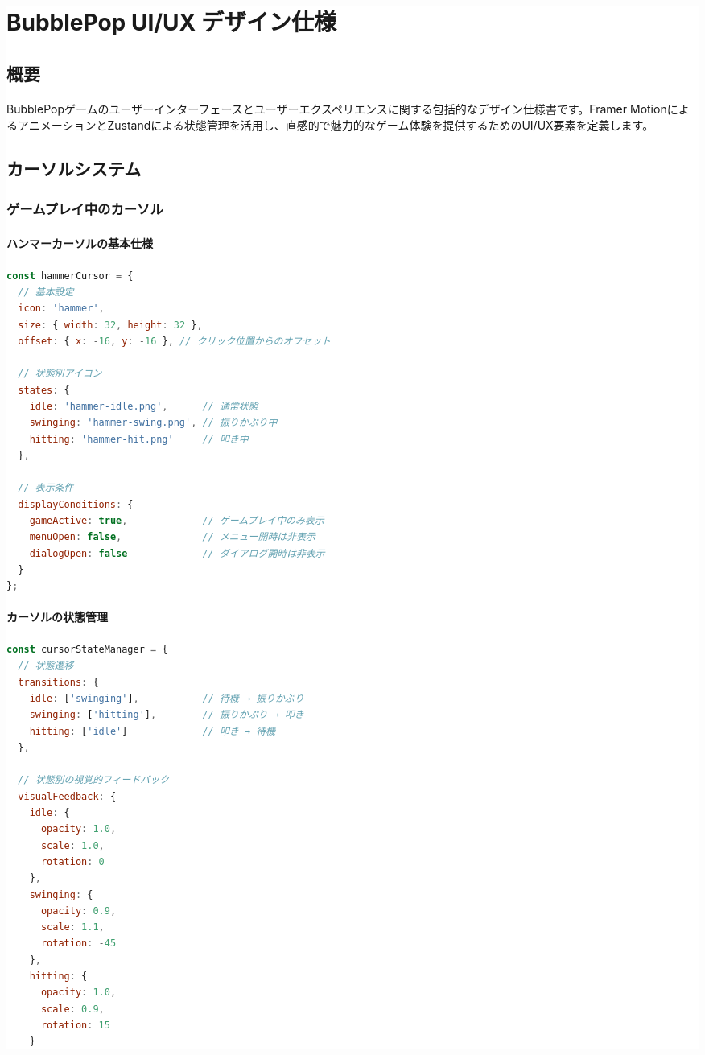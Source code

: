 # BubblePop UI/UX デザイン仕様

## 概要
BubblePopゲームのユーザーインターフェースとユーザーエクスペリエンスに関する包括的なデザイン仕様書です。Framer MotionによるアニメーションとZustandによる状態管理を活用し、直感的で魅力的なゲーム体験を提供するためのUI/UX要素を定義します。

## カーソルシステム

### ゲームプレイ中のカーソル

#### ハンマーカーソルの基本仕様
```javascript
const hammerCursor = {
  // 基本設定
  icon: 'hammer',
  size: { width: 32, height: 32 },
  offset: { x: -16, y: -16 }, // クリック位置からのオフセット
  
  // 状態別アイコン
  states: {
    idle: 'hammer-idle.png',      // 通常状態
    swinging: 'hammer-swing.png', // 振りかぶり中
    hitting: 'hammer-hit.png'     // 叩き中
  },
  
  // 表示条件
  displayConditions: {
    gameActive: true,             // ゲームプレイ中のみ表示
    menuOpen: false,              // メニュー開時は非表示
    dialogOpen: false             // ダイアログ開時は非表示
  }
};
```

#### カーソルの状態管理
```javascript
const cursorStateManager = {
  // 状態遷移
  transitions: {
    idle: ['swinging'],           // 待機 → 振りかぶり
    swinging: ['hitting'],        // 振りかぶり → 叩き
    hitting: ['idle']             // 叩き → 待機
  },
  
  // 状態別の視覚的フィードバック
  visualFeedback: {
    idle: {
      opacity: 1.0,
      scale: 1.0,
      rotation: 0
    },
    swinging: {
      opacity: 0.9,
      scale: 1.1,
      rotation: -45
    },
    hitting: {
      opacity: 1.0,
      scale: 0.9,
      rotation: 15
    }
```